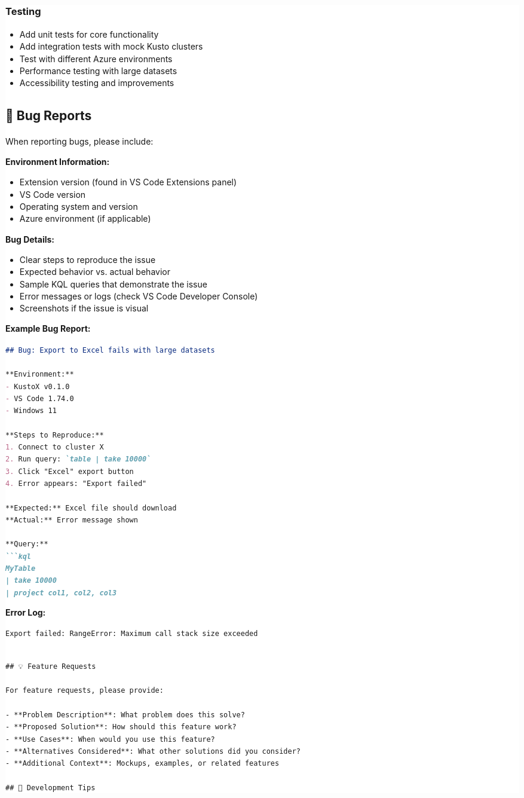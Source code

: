 ### Testing
- Add unit tests for core functionality
- Add integration tests with mock Kusto clusters
- Test with different Azure environments
- Performance testing with large datasets
- Accessibility testing and improvements

## 🐛 Bug Reports

When reporting bugs, please include:

**Environment Information:**
- Extension version (found in VS Code Extensions panel)
- VS Code version
- Operating system and version
- Azure environment (if applicable)

**Bug Details:**
- Clear steps to reproduce the issue
- Expected behavior vs. actual behavior
- Sample KQL queries that demonstrate the issue
- Error messages or logs (check VS Code Developer Console)
- Screenshots if the issue is visual

**Example Bug Report:**
```markdown
## Bug: Export to Excel fails with large datasets

**Environment:**
- KustoX v0.1.0
- VS Code 1.74.0
- Windows 11

**Steps to Reproduce:**
1. Connect to cluster X
2. Run query: `table | take 10000`
3. Click "Excel" export button
4. Error appears: "Export failed"

**Expected:** Excel file should download
**Actual:** Error message shown

**Query:**
```kql
MyTable
| take 10000
| project col1, col2, col3
```

**Error Log:**
```
Export failed: RangeError: Maximum call stack size exceeded
```
```

## 💡 Feature Requests

For feature requests, please provide:

- **Problem Description**: What problem does this solve?
- **Proposed Solution**: How should this feature work?
- **Use Cases**: When would you use this feature?
- **Alternatives Considered**: What other solutions did you consider?
- **Additional Context**: Mockups, examples, or related features

## 🧪 Development Tips
```